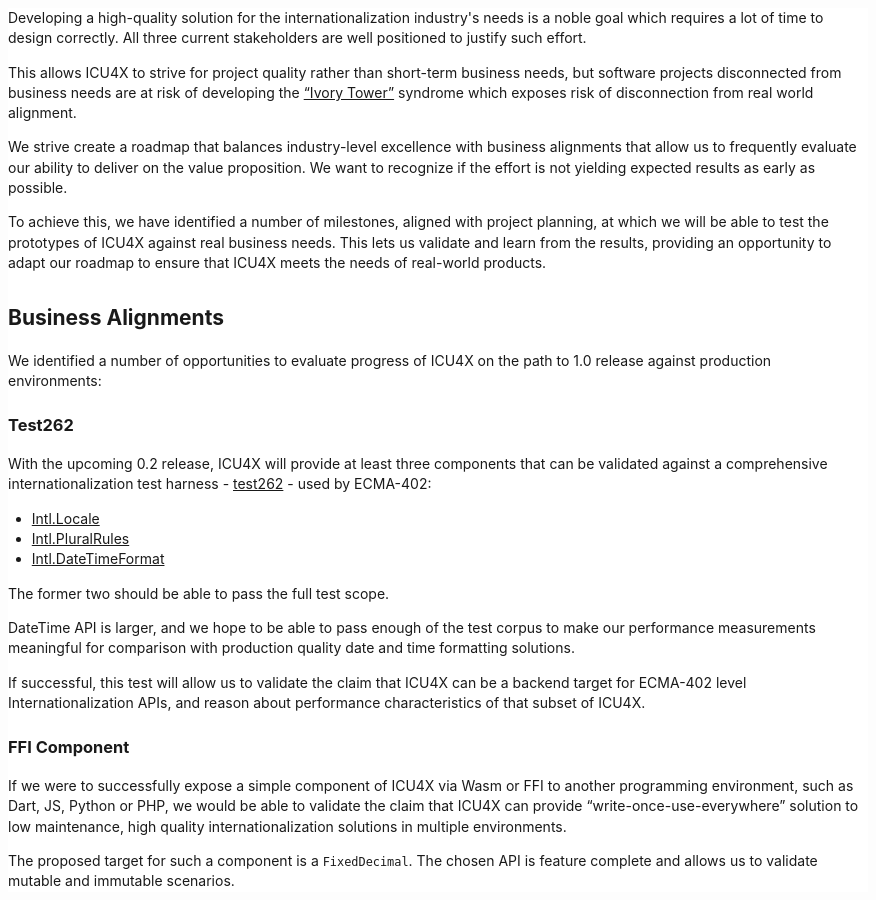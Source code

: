 Developing a high-quality solution for the internationalization industry's needs is a noble goal which requires a lot of time to design correctly. All three current stakeholders are well positioned to justify such effort.

This allows ICU4X to strive for project quality rather than short-term business needs, but software projects disconnected from business needs are at risk of developing the [“Ivory Tower”](https://medium.com/it-dead-inside/knocking-down-the-ivory-tower-72fd249a8db7) syndrome which exposes risk of disconnection from real world alignment.

We strive create a roadmap that balances industry-level excellence with business alignments that allow us to frequently evaluate our ability to deliver on the value proposition. We want to recognize if the effort is not yielding expected results as early as possible.

To achieve this, we have identified a number of milestones, aligned with project planning, at which we will be able to test the prototypes of ICU4X against real business needs. This lets us validate and learn from the results, providing an opportunity to adapt our roadmap to ensure that ICU4X meets the needs of real-world products.

## Business Alignments

We identified a number of opportunities to evaluate progress of ICU4X on the path to 1.0 release against production environments:

### Test262

With the upcoming 0.2 release, ICU4X will provide at least three components that can be validated against a comprehensive internationalization test harness - [test262](https://github.com/tc39/test262) - used by ECMA-402:

-   [Intl.Locale](https://developer.mozilla.org/en-US/docs/Web/JavaScript/Reference/Global_Objects/Intl/Locale)
-   [Intl.PluralRules](https://developer.mozilla.org/en-US/docs/Web/JavaScript/Reference/Global_Objects/Intl/PluralRules)
-   [Intl.DateTimeFormat](https://developer.mozilla.org/en-US/docs/Web/JavaScript/Reference/Global_Objects/Intl/DateTimeFormat)

The former two should be able to pass the full test scope.

DateTime API is larger, and we hope to be able to pass enough of the test corpus to make our performance measurements meaningful for comparison with production quality date and time formatting solutions.

If successful, this test will allow us to validate the claim that ICU4X can be a backend target for ECMA-402 level Internationalization APIs, and reason about performance characteristics of that subset of ICU4X.

### FFI Component

If we were to successfully expose a simple component of ICU4X via Wasm or FFI to another programming environment, such as Dart, JS, Python or PHP, we would be able to validate the claim that ICU4X can provide “write-once-use-everywhere” solution to low maintenance, high quality internationalization solutions in multiple environments.

The proposed target for such a component is a `FixedDecimal`. The chosen API is feature complete and allows us to validate mutable and immutable scenarios.
